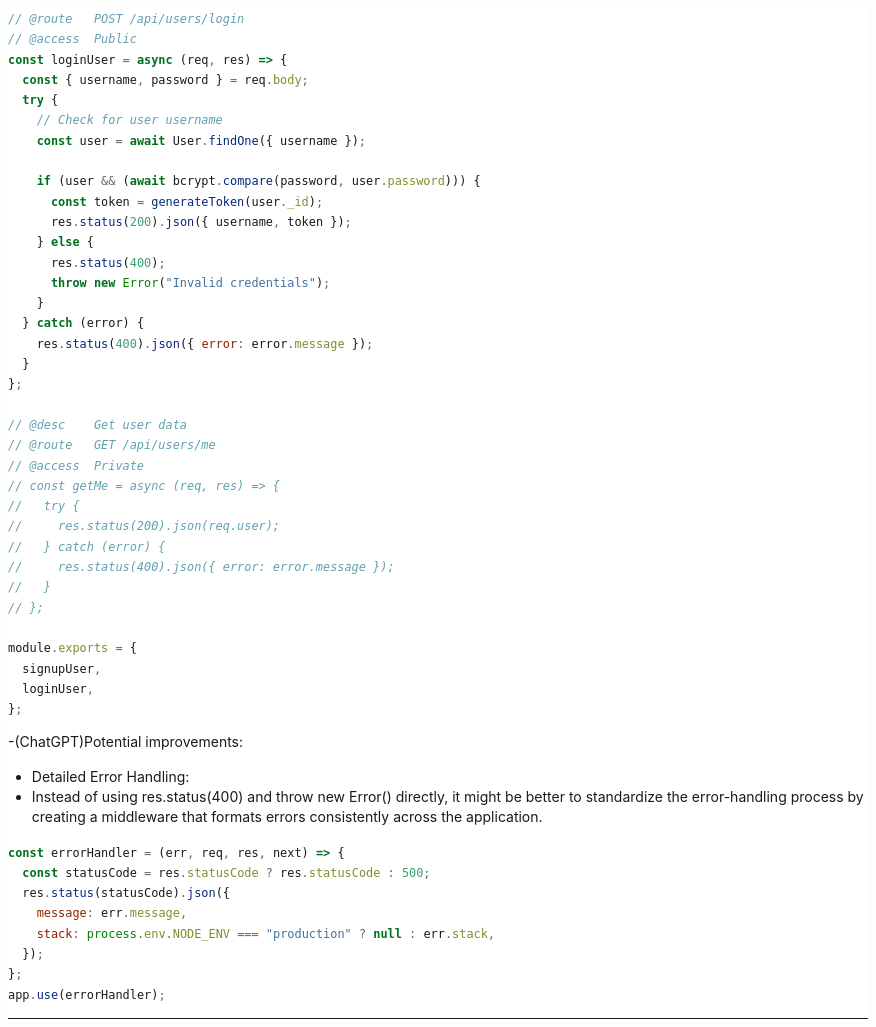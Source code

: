 ```js
// @route   POST /api/users/login
// @access  Public
const loginUser = async (req, res) => {
  const { username, password } = req.body;
  try {
    // Check for user username
    const user = await User.findOne({ username });

    if (user && (await bcrypt.compare(password, user.password))) {
      const token = generateToken(user._id);
      res.status(200).json({ username, token });
    } else {
      res.status(400);
      throw new Error("Invalid credentials");
    }
  } catch (error) {
    res.status(400).json({ error: error.message });
  }
};

// @desc    Get user data
// @route   GET /api/users/me
// @access  Private
// const getMe = async (req, res) => {
//   try {
//     res.status(200).json(req.user);
//   } catch (error) {
//     res.status(400).json({ error: error.message });
//   }
// };

module.exports = {
  signupUser,
  loginUser,
};
```

-(ChatGPT)Potential improvements:

- Detailed Error Handling:
- Instead of using res.status(400) and throw new Error() directly, it might be better to standardize the error-handling process by creating a middleware that formats errors consistently across the application.

```js
const errorHandler = (err, req, res, next) => {
  const statusCode = res.statusCode ? res.statusCode : 500;
  res.status(statusCode).json({
    message: err.message,
    stack: process.env.NODE_ENV === "production" ? null : err.stack,
  });
};
app.use(errorHandler);
```
---------------------------------------------------------------------------------------------------------------------------
